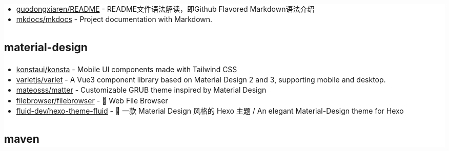 - [guodongxiaren/README](https://github.com/guodongxiaren/README) - README文件语法解读，即Github Flavored Markdown语法介绍
- [mkdocs/mkdocs](https://github.com/mkdocs/mkdocs) - Project documentation with Markdown.

## material-design 

- [konstaui/konsta](https://github.com/konstaui/konsta) - Mobile UI components made with Tailwind CSS
- [varletjs/varlet](https://github.com/varletjs/varlet) - A Vue3 component library based on Material Design 2 and 3, supporting mobile and desktop.
- [mateosss/matter](https://github.com/mateosss/matter) - Customizable GRUB theme inspired by Material Design
- [filebrowser/filebrowser](https://github.com/filebrowser/filebrowser) - 📂 Web File Browser
- [fluid-dev/hexo-theme-fluid](https://github.com/fluid-dev/hexo-theme-fluid) - :ocean: 一款 Material Design 风格的 Hexo 主题 / An elegant Material-Design theme for Hexo

## maven 

